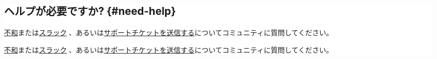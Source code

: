 ## ヘルプが必要ですか? {#need-help}

<CustomContent platform="tidb">

[不和](https://discord.gg/DQZ2dy3cuc?utm_source=doc)または[スラック](https://slack.tidb.io/invite?team=tidb-community&#x26;channel=everyone&#x26;ref=pingcap-docs) 、あるいは[サポートチケットを送信する](/support.md)についてコミュニティに質問してください。

</CustomContent>

<CustomContent platform="tidb-cloud">

[不和](https://discord.gg/DQZ2dy3cuc?utm_source=doc)または[スラック](https://slack.tidb.io/invite?team=tidb-community&#x26;channel=everyone&#x26;ref=pingcap-docs) 、あるいは[サポートチケットを送信する](https://tidb.support.pingcap.com/)についてコミュニティに質問してください。

</CustomContent>
